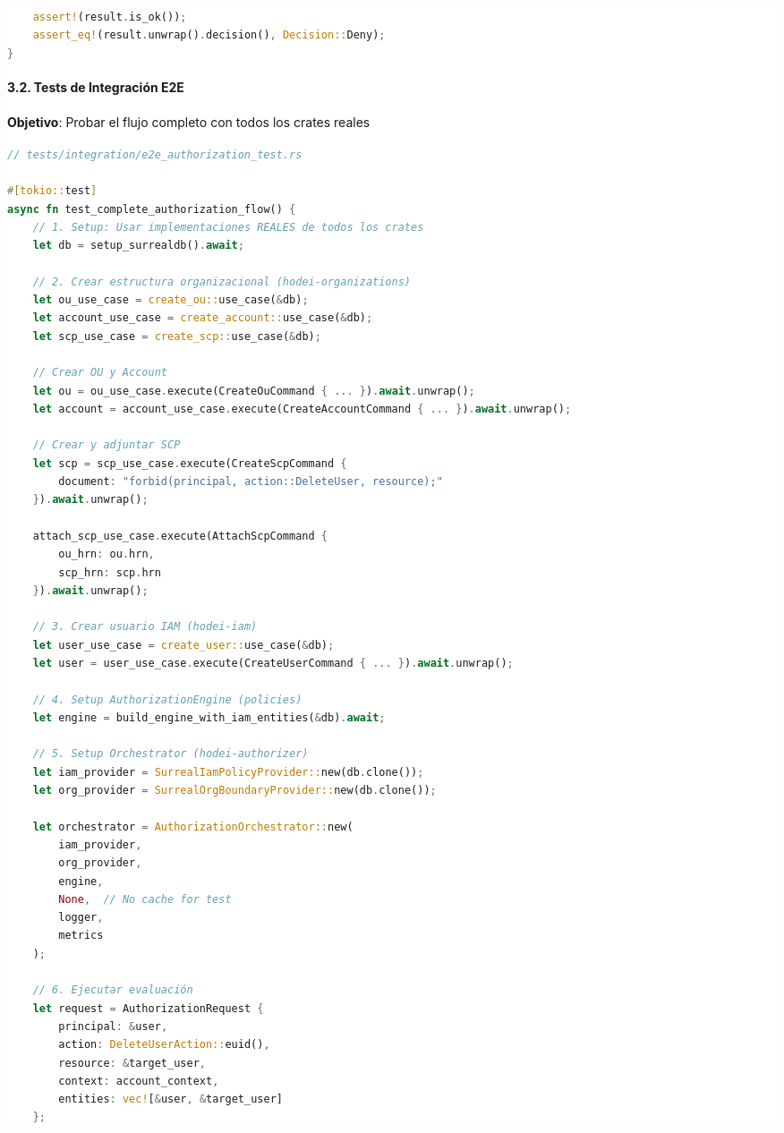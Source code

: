 ```rust
    assert!(result.is_ok());
    assert_eq!(result.unwrap().decision(), Decision::Deny);
}
```

#### 3.2. Tests de Integración E2E

**Objetivo**: Probar el flujo completo con todos los crates reales

```rust
// tests/integration/e2e_authorization_test.rs

#[tokio::test]
async fn test_complete_authorization_flow() {
    // 1. Setup: Usar implementaciones REALES de todos los crates
    let db = setup_surrealdb().await;
    
    // 2. Crear estructura organizacional (hodei-organizations)
    let ou_use_case = create_ou::use_case(&db);
    let account_use_case = create_account::use_case(&db);
    let scp_use_case = create_scp::use_case(&db);
    
    // Crear OU y Account
    let ou = ou_use_case.execute(CreateOuCommand { ... }).await.unwrap();
    let account = account_use_case.execute(CreateAccountCommand { ... }).await.unwrap();
    
    // Crear y adjuntar SCP
    let scp = scp_use_case.execute(CreateScpCommand {
        document: "forbid(principal, action::DeleteUser, resource);"
    }).await.unwrap();
    
    attach_scp_use_case.execute(AttachScpCommand { 
        ou_hrn: ou.hrn, 
        scp_hrn: scp.hrn 
    }).await.unwrap();
    
    // 3. Crear usuario IAM (hodei-iam)
    let user_use_case = create_user::use_case(&db);
    let user = user_use_case.execute(CreateUserCommand { ... }).await.unwrap();
    
    // 4. Setup AuthorizationEngine (policies)
    let engine = build_engine_with_iam_entities(&db).await;
    
    // 5. Setup Orchestrator (hodei-authorizer)
    let iam_provider = SurrealIamPolicyProvider::new(db.clone());
    let org_provider = SurrealOrgBoundaryProvider::new(db.clone());
    
    let orchestrator = AuthorizationOrchestrator::new(
        iam_provider,
        org_provider,
        engine,
        None,  // No cache for test
        logger,
        metrics
    );
    
    // 6. Ejecutar evaluación
    let request = AuthorizationRequest {
        principal: &user,
        action: DeleteUserAction::euid(),
        resource: &target_user,
        context: account_context,
        entities: vec![&user, &target_user]
    };
```